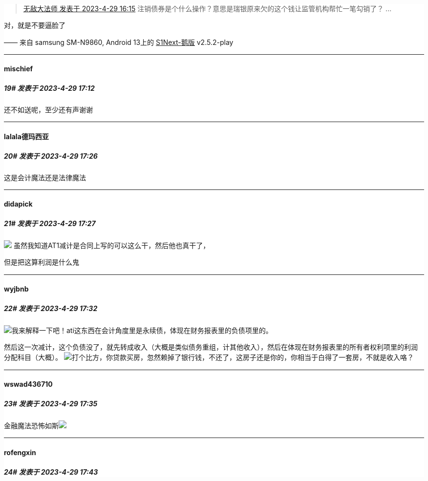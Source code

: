 <blockquote><a href="httphttps://bbs.saraba1st.com/2b/forum.php?mod=redirect&amp;goto=findpost&amp;pid=60661396&amp;ptid=2131911" target="_blank">无敌大法师 发表于 2023-4-29 16:15</a>
注销债券是个什么操作？意思是瑞银原来欠的这个钱让监管机构帮忙一笔勾销了？ ...</blockquote>
对，就是不要逼脸了

—— 来自 samsung SM-N9860, Android 13上的 [S1Next-鹅版](https://github.com/ykrank/S1-Next/releases) v2.5.2-play

*****

####  mischief  
##### 19#       发表于 2023-4-29 17:12

还不如送呢，至少还有声谢谢

*****

####  lalala德玛西亚  
##### 20#       发表于 2023-4-29 17:26

这是会计魔法还是法律魔法

*****

####  didapick  
##### 21#       发表于 2023-4-29 17:27

<img src="https://static.saraba1st.com/image/smiley/face2017/112.png" referrerpolicy="no-referrer"> 虽然我知道AT1减计是合同上写的可以这么干，然后他也真干了，

但是把这算利润是什么鬼

*****

####  wyjbnb  
##### 22#       发表于 2023-4-29 17:32

<img src="https://static.saraba1st.com/image/smiley/face2017/067.png" referrerpolicy="no-referrer">我来解释一下吧！ati这东西在会计角度里是永续债，体现在财务报表里的负债项里的。

然后这一次减计，这个负债没了，就先转成收入（大概是类似债务重组，计其他收入），然后在体现在财务报表里的所有者权利项里的利润分配科目（大概）。
<img src="https://static.saraba1st.com/image/smiley/face2017/067.png" referrerpolicy="no-referrer">打个比方，你贷款买房，忽然赖掉了银行钱，不还了，这房子还是你的，你相当于白得了一套房，不就是收入咯？

*****

####  wswad436710  
##### 23#       发表于 2023-4-29 17:35

金融魔法恐怖如斯<img src="https://static.saraba1st.com/image/smiley/face2017/245.png" referrerpolicy="no-referrer">

*****

####  rofengxin  
##### 24#       发表于 2023-4-29 17:43
